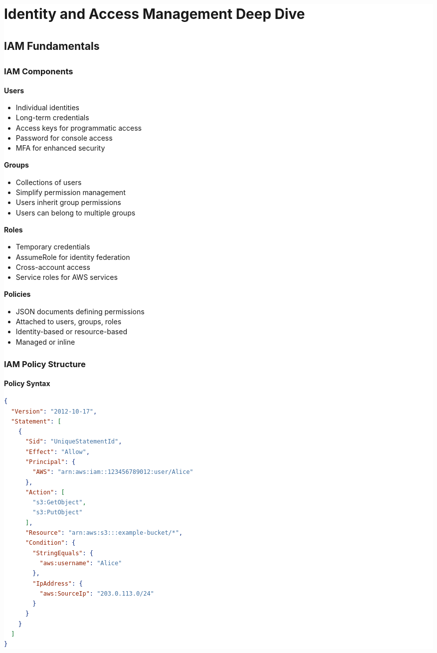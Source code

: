 # Identity and Access Management Deep Dive

## IAM Fundamentals

### IAM Components

**Users**
- Individual identities
- Long-term credentials
- Access keys for programmatic access
- Password for console access
- MFA for enhanced security

**Groups**
- Collections of users
- Simplify permission management
- Users inherit group permissions
- Users can belong to multiple groups

**Roles**
- Temporary credentials
- AssumeRole for identity federation
- Cross-account access
- Service roles for AWS services

**Policies**
- JSON documents defining permissions
- Attached to users, groups, roles
- Identity-based or resource-based
- Managed or inline

### IAM Policy Structure

**Policy Syntax**
```json
{
  "Version": "2012-10-17",
  "Statement": [
    {
      "Sid": "UniqueStatementId",
      "Effect": "Allow",
      "Principal": {
        "AWS": "arn:aws:iam::123456789012:user/Alice"
      },
      "Action": [
        "s3:GetObject",
        "s3:PutObject"
      ],
      "Resource": "arn:aws:s3:::example-bucket/*",
      "Condition": {
        "StringEquals": {
          "aws:username": "Alice"
        },
        "IpAddress": {
          "aws:SourceIp": "203.0.113.0/24"
        }
      }
    }
  ]
}
```
